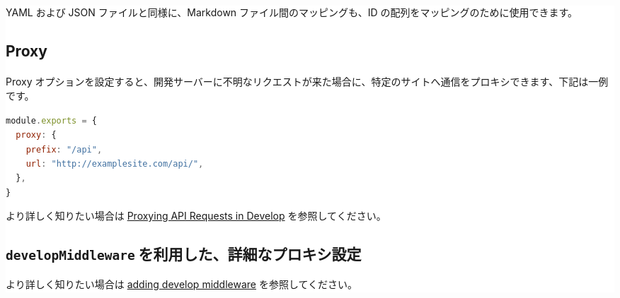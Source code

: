 YAML および JSON ファイルと同様に、Markdown ファイル間のマッピングも、ID の配列をマッピングのために使用できます。

## Proxy

Proxy オプションを設定すると、開発サーバーに不明なリクエストが来た場合に、特定のサイトへ通信をプロキシできます、下記は一例です。

```javascript:title=gatsby-config.js
module.exports = {
  proxy: {
    prefix: "/api",
    url: "http://examplesite.com/api/",
  },
}
```

より詳しく知りたい場合は [Proxying API Requests in Develop](/docs/api-proxy/) を参照してください。

## `developMiddleware` を利用した、詳細なプロキシ設定

より詳しく知りたい場合は [adding develop middleware](/docs/api-proxy/#advanced-proxying) を参照してください。
